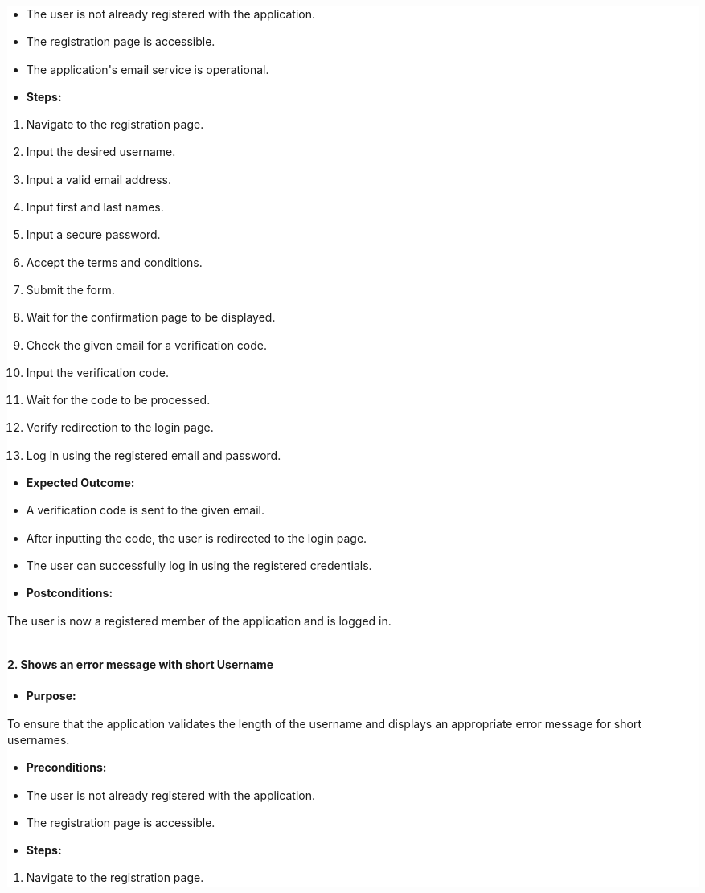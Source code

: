 - The user is not already registered with the application.

- The registration page is accessible.

- The application's email service is operational.

- **Steps:**

1. Navigate to the registration page.

2. Input the desired username.

3. Input a valid email address.

4. Input first and last names.

5. Input a secure password.

6. Accept the terms and conditions.

7. Submit the form.

8. Wait for the confirmation page to be displayed.

9. Check the given email for a verification code.

10. Input the verification code.

11. Wait for the code to be processed.

12. Verify redirection to the login page.

13. Log in using the registered email and password.

- **Expected Outcome:**

- A verification code is sent to the given email.

- After inputting the code, the user is redirected to the login page.

- The user can successfully log in using the registered credentials.

- **Postconditions:**

The user is now a registered member of the application and is logged in.

---

#### 2. Shows an error message with short Username

- **Purpose:**

To ensure that the application validates the length of the username and displays an appropriate error message for short usernames.

- **Preconditions:**

- The user is not already registered with the application.

- The registration page is accessible.

- **Steps:**

1. Navigate to the registration page.
